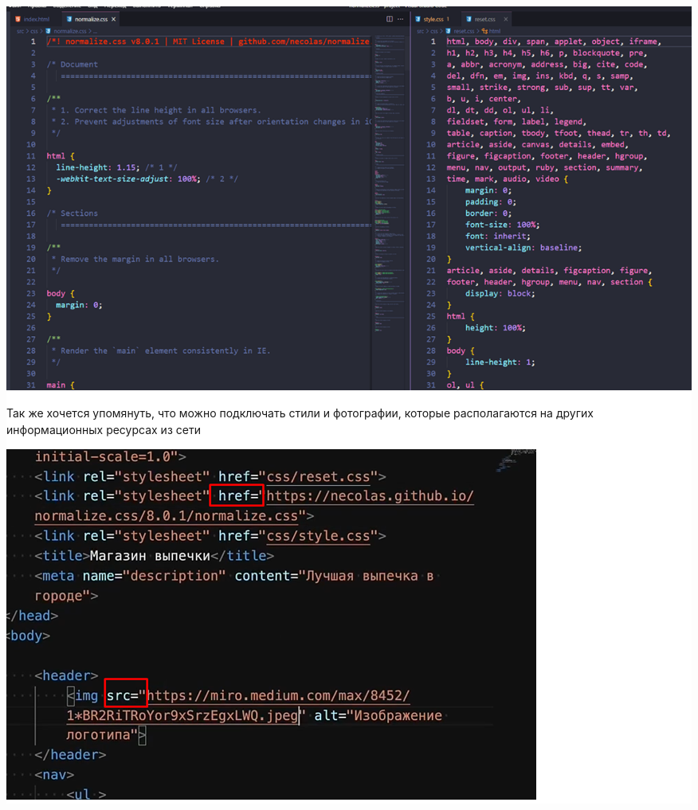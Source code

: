 ![](_png/8095cbd513df8a1201e75db7c320d704.png)

Так же хочется упомянуть, что можно подключать стили и фотографии, которые располагаются на других информационных ресурсах из сети

![](_png/f32b8b8431107e52d46df83be0eb2067.png)
